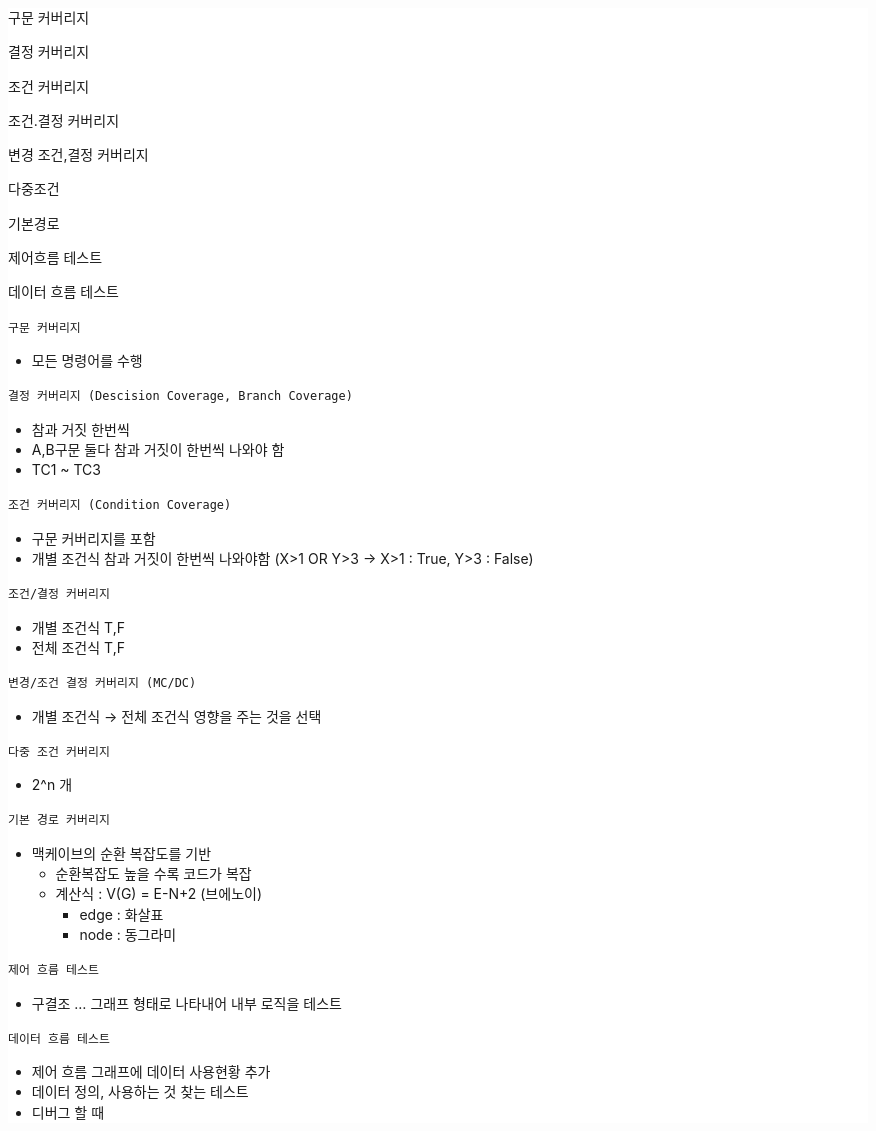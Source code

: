 구문 커버리지

결정 커버리지

조건 커버리지

조건.결정 커버리지

변경 조건,결정 커버리지

다중조건

기본경로

제어흐름 테스트

데이터 흐름 테스트

`구문 커버리지`

- 모든 명령어를 수행

`결정 커버리지 (Descision Coverage, Branch Coverage)`

- 참과 거짓 한번씩
- A,B구문 둘다 참과 거짓이 한번씩 나와야 함
- TC1 ~ TC3

`조건 커버리지 (Condition Coverage)`

- 구문 커버리지를 포함
- 개별 조건식 참과 거짓이 한번씩 나와야함 (X>1 OR Y>3 → X>1 : True, Y>3 : False)

`조건/결정 커버리지`

- 개별 조건식 T,F
- 전체 조건식 T,F

`변경/조건 결정 커버리지 (MC/DC)`

- 개별 조건식 → 전체 조건식 영향을 주는 것을 선택

`다중 조건 커버리지`

- 2^n 개

`기본 경로 커버리지`

- 맥케이브의 순환 복잡도를 기반
  - 순환복잡도 높을 수록 코드가 복잡
  - 계산식 : V(G) = E-N+2 (브에노이)
    - edge : 화살표
    - node : 동그라미

`제어 흐름 테스트`

- 구결조 … 그래프 형태로 나타내어 내부 로직을 테스트

`데이터 흐름 테스트`

- 제어 흐름 그래프에 데이터 사용현황 추가
- 데이터 정의, 사용하는 것 찾는 테스트
- 디버그 할 때
